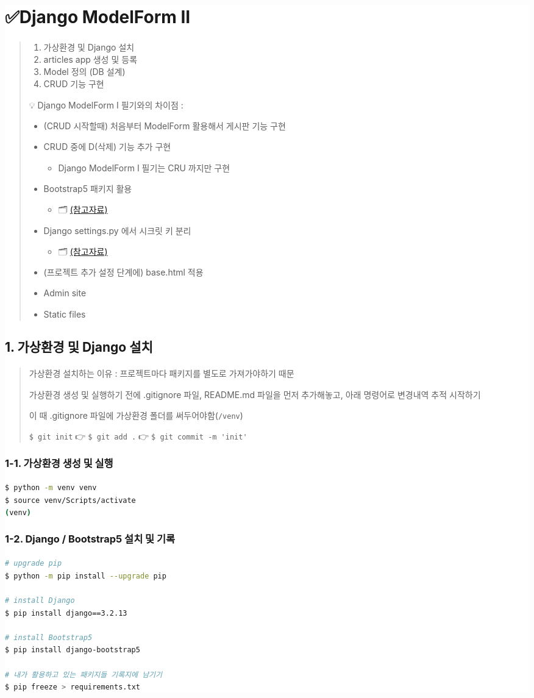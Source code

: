# ✅Django ModelForm II

> 1. 가상환경 및 Django 설치
> 2. articles app 생성 및 등록
> 3. Model 정의 (DB 설계)
> 4. CRUD 기능 구현
>
> 
>
> 💡 Django ModelForm I 필기와의 차이점 : 
>
> - (CRUD 시작할때) 처음부터 ModelForm 활용해서  게시판 기능 구현
> - CRUD 중에 D(삭제) 기능 추가 구현
>   - Django ModelForm I 필기는 CRU 까지만 구현
>
> - Bootstrap5 패키지 활용
>   - 🗂️ [(참고자료)](https://pypi.org/project/django-bootstrap5/)
> - Django settings.py 에서 시크릿 키 분리
>   - 🗂️ [(참고자료)](https://grape-blog.tistory.com/17)
> - (프로젝트 추가 설정 단계에) base.html 적용
> - Admin site
> - Static files



## 1. 가상환경 및 Django 설치

> 가상환경 설치하는 이유 : 프로젝트마다 패키지를 별도로 가져가야하기 때문
>
> 가상환경 생성 및 실행하기 전에 .gitignore 파일, README.md 파일을 먼저 추가해놓고, 아래 명령어로 변경내역 추적 시작하기
>
> 이 때 .gitignore 파일에 가상환경 폴더를 써두어야함(`/venv`)
>
> `$ git init` 👉 `$ git add .` 👉 `$ git commit -m 'init'`

### 1-1. 가상환경 생성 및 실행

```bash
$ python -m venv venv
$ source venv/Scripts/activate
(venv)
```

### 1-2. Django / Bootstrap5 설치 및 기록

```bash
# upgrade pip
$ python -m pip install --upgrade pip

# install Django 
$ pip install django==3.2.13

# install Bootstrap5
$ pip install django-bootstrap5

# 내가 활용하고 있는 패키지들 기록지에 남기기
$ pip freeze > requirements.txt
```
